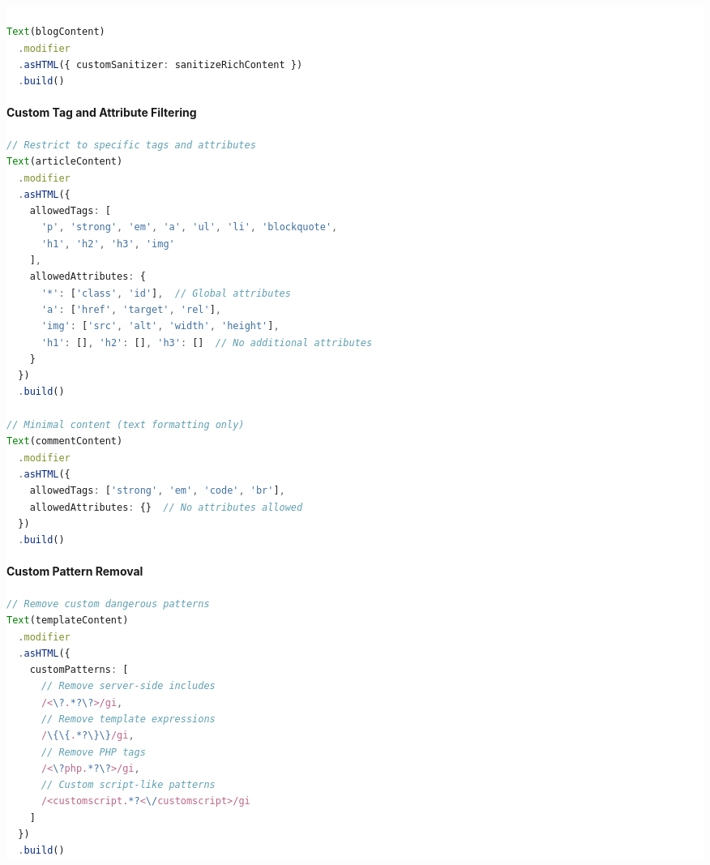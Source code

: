 ```typescript

Text(blogContent)
  .modifier
  .asHTML({ customSanitizer: sanitizeRichContent })
  .build()
```

#### Custom Tag and Attribute Filtering

```typescript
// Restrict to specific tags and attributes
Text(articleContent)
  .modifier
  .asHTML({
    allowedTags: [
      'p', 'strong', 'em', 'a', 'ul', 'li', 'blockquote', 
      'h1', 'h2', 'h3', 'img'
    ],
    allowedAttributes: {
      '*': ['class', 'id'],  // Global attributes
      'a': ['href', 'target', 'rel'],
      'img': ['src', 'alt', 'width', 'height'],
      'h1': [], 'h2': [], 'h3': []  // No additional attributes
    }
  })
  .build()

// Minimal content (text formatting only)
Text(commentContent)
  .modifier
  .asHTML({
    allowedTags: ['strong', 'em', 'code', 'br'],
    allowedAttributes: {}  // No attributes allowed
  })
  .build()
```

#### Custom Pattern Removal

```typescript
// Remove custom dangerous patterns
Text(templateContent)
  .modifier
  .asHTML({
    customPatterns: [
      // Remove server-side includes
      /<\?.*?\?>/gi,
      // Remove template expressions
      /\{\{.*?\}\}/gi,
      // Remove PHP tags
      /<\?php.*?\?>/gi,
      // Custom script-like patterns
      /<customscript.*?<\/customscript>/gi
    ]
  })
  .build()
```
